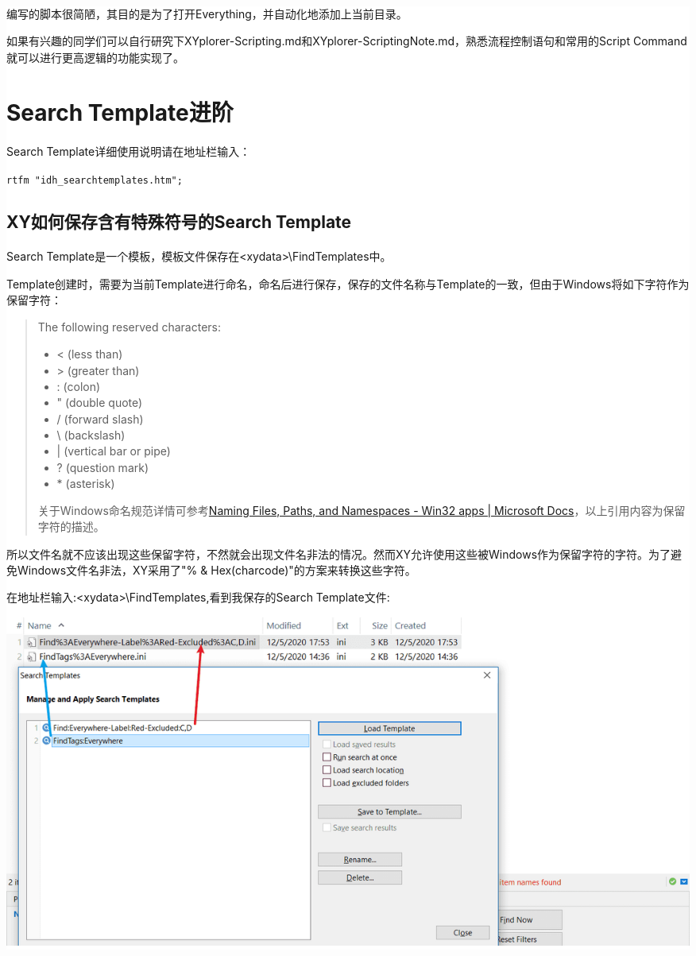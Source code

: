 编写的脚本很简陋，其目的是为了打开Everything，并自动化地添加上当前目录。

如果有兴趣的同学们可以自行研究下XYplorer-Scripting.md和XYplorer-ScriptingNote.md，熟悉流程控制语句和常用的Script Command就可以进行更高逻辑的功能实现了。

# Search Template进阶

Search Template详细使用说明请在地址栏输入：

```
rtfm "idh_searchtemplates.htm";
```

## XY如何保存含有特殊符号的Search Template

Search Template是一个模板，模板文件保存在\<xydata\>\FindTemplates中。

Template创建时，需要为当前Template进行命名，命名后进行保存，保存的文件名称与Template的一致，但由于Windows将如下字符作为保留字符：

>The following reserved characters:
>
>- < (less than)
>- \> (greater than)
>- : (colon)
>- " (double quote)
>- / (forward slash)
>- \ (backslash)
>- | (vertical bar or pipe)
>- ? (question mark)
>- \* (asterisk)
>
>关于Windows命名规范详情可参考[Naming Files, Paths, and Namespaces - Win32 apps | Microsoft Docs](https://docs.microsoft.com/en-us/windows/win32/fileio/naming-a-file?redirectedfrom=MSDN)，以上引用内容为保留字符的描述。

所以文件名就不应该出现这些保留字符，不然就会出现文件名非法的情况。然而XY允许使用这些被Windows作为保留字符的字符。为了避免Windows文件名非法，XY采用了"% & Hex(charcode)"的方案来转换这些字符。

在地址栏输入:\<xydata\>\FindTemplates,看到我保存的Search Template文件:

![FindFilesTab-SearchTemplate-Save-2](_resources/FindFilesTab-SearchTemplate-Save-2.png)
